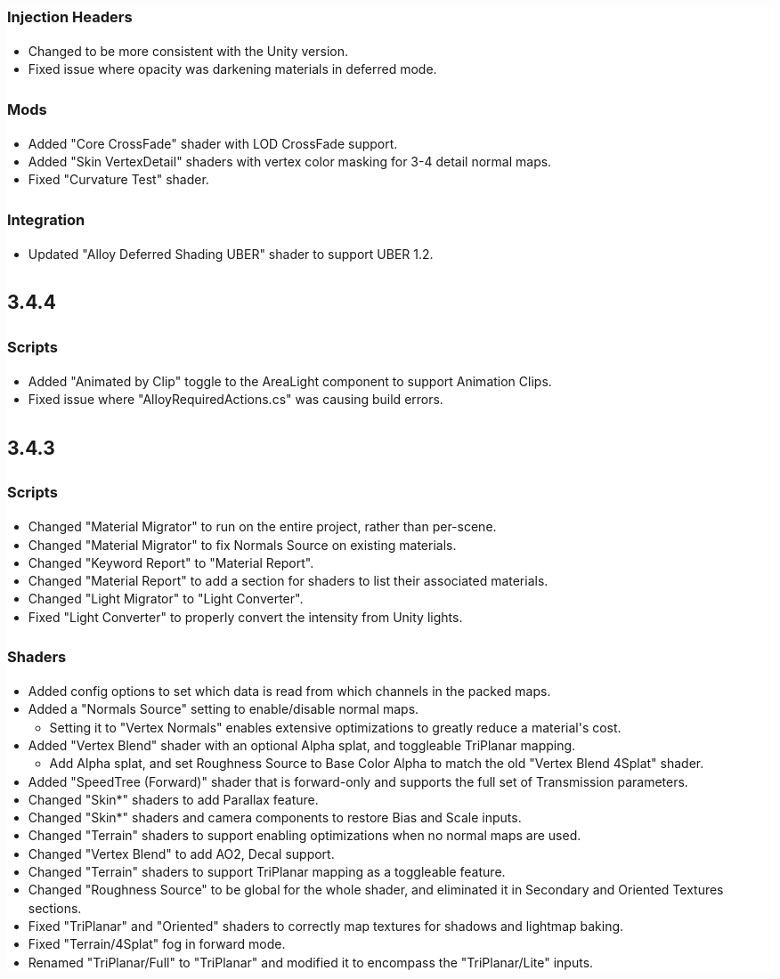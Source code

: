 ### Injection Headers
* Changed to be more consistent with the Unity version.
* Fixed issue where opacity was darkening materials in deferred mode.

### Mods
* Added "Core CrossFade" shader with LOD CrossFade support.
* Added "Skin VertexDetail" shaders with vertex color masking for 3-4 detail normal maps.
* Fixed "Curvature Test" shader.

### Integration
* Updated "Alloy Deferred Shading UBER" shader to support UBER 1.2.

## 3.4.4
### Scripts
* Added "Animated by Clip" toggle to the AreaLight component to support Animation Clips.
* Fixed issue where "AlloyRequiredActions.cs" was causing build errors.

## 3.4.3
### Scripts
* Changed "Material Migrator" to run on the entire project, rather than per-scene.
* Changed "Material Migrator" to fix Normals Source on existing materials.
* Changed "Keyword Report" to "Material Report".
* Changed "Material Report" to add a section for shaders to list their associated materials.
* Changed "Light Migrator" to "Light Converter".
* Fixed "Light Converter" to properly convert the intensity from Unity lights.

### Shaders
* Added config options to set which data is read from which channels in the packed maps.
* Added a "Normals Source" setting to enable/disable normal maps.
   + Setting it to "Vertex Normals" enables extensive optimizations to greatly reduce a material's cost.
* Added "Vertex Blend" shader with an optional Alpha splat, and toggleable TriPlanar mapping.
   + Add Alpha splat, and set Roughness Source to Base Color Alpha to match the old "Vertex Blend 4Splat" shader.
* Added "SpeedTree (Forward)" shader that is forward-only and supports the full set of Transmission parameters.
* Changed "Skin*" shaders to add Parallax feature. 
* Changed "Skin*" shaders and camera components to restore Bias and Scale inputs.
* Changed "Terrain" shaders to support enabling optimizations when no normal maps are used.
* Changed "Vertex Blend" to add AO2, Decal support.
* Changed "Terrain" shaders to support TriPlanar mapping as a toggleable feature. 
* Changed "Roughness Source" to be global for the whole shader, and eliminated it in Secondary and Oriented Textures sections.
* Fixed "TriPlanar" and "Oriented" shaders to correctly map textures for shadows and lightmap baking.
* Fixed "Terrain/4Splat" fog in forward mode.
* Renamed "TriPlanar/Full" to "TriPlanar" and modified it to encompass the "TriPlanar/Lite" inputs.
